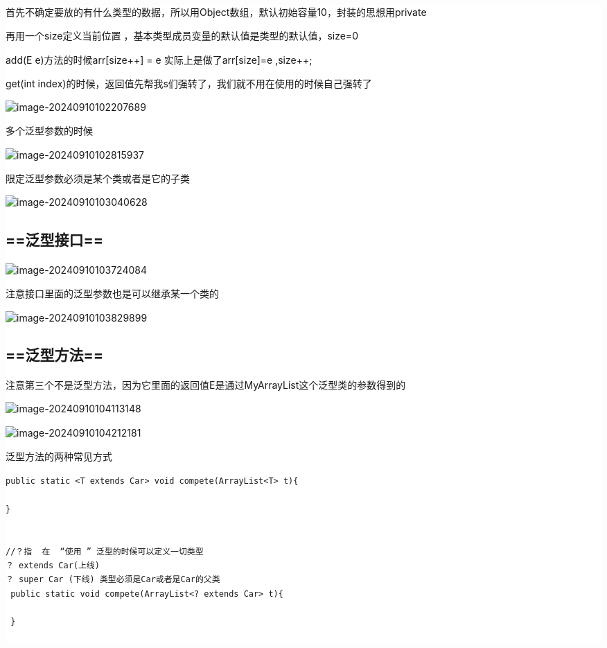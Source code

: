 首先不确定要放的有什么类型的数据，所以用Object数组，默认初始容量10，封装的思想用private

再用一个size定义当前位置 ，基本类型成员变量的默认值是类型的默认值，size=0

add(E e)方法的时候arr[size++] = e   实际上是做了arr[size]=e  ,size++;

get(int index)的时候，返回值先帮我s们强转了，我们就不用在使用的时候自己强转了

![image-20240910102207689](C:\Users\dell\AppData\Roaming\Typora\typora-user-images\image-20240910102207689.png)

多个泛型参数的时候

![image-20240910102815937](C:\Users\dell\AppData\Roaming\Typora\typora-user-images\image-20240910102815937.png)

限定泛型参数必须是某个类或者是它的子类

![image-20240910103040628](C:\Users\dell\AppData\Roaming\Typora\typora-user-images\image-20240910103040628.png)

## ==泛型接口==

![image-20240910103724084](C:\Users\dell\AppData\Roaming\Typora\typora-user-images\image-20240910103724084.png)

注意接口里面的泛型参数也是可以继承某一个类的

![image-20240910103829899](C:\Users\dell\AppData\Roaming\Typora\typora-user-images\image-20240910103829899.png)



## ==泛型方法==

注意第三个不是泛型方法，因为它里面的返回值E是通过MyArrayList<E>这个泛型类的参数得到的

![image-20240910104113148](C:\Users\dell\AppData\Roaming\Typora\typora-user-images\image-20240910104113148.png)

![image-20240910104212181](C:\Users\dell\AppData\Roaming\Typora\typora-user-images\image-20240910104212181.png)

泛型方法的两种常见方式

```
public static <T extends Car> void compete(ArrayList<T> t){

}


//？指  在  “使用 ” 泛型的时候可以定义一切类型   
？ extends Car(上线)
？ super Car (下线) 类型必须是Car或者是Car的父类
 public static void compete(ArrayList<? extends Car> t){

 }
 

```
